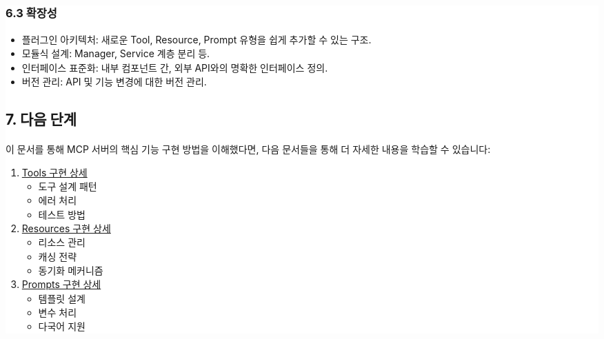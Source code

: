 ### 6.3 확장성

- 플러그인 아키텍처: 새로운 Tool, Resource, Prompt 유형을 쉽게 추가할 수 있는 구조.
- 모듈식 설계: Manager, Service 계층 분리 등.
- 인터페이스 표준화: 내부 컴포넌트 간, 외부 API와의 명확한 인터페이스 정의.
- 버전 관리: API 및 기능 변경에 대한 버전 관리.

## 7. 다음 단계

이 문서를 통해 MCP 서버의 핵심 기능 구현 방법을 이해했다면, 다음 문서들을 통해 더 자세한 내용을 학습할 수 있습니다:

1.  [Tools 구현 상세](tools.md)
    - 도구 설계 패턴
    - 에러 처리
    - 테스트 방법
2.  [Resources 구현 상세](resources.md)
    - 리소스 관리
    - 캐싱 전략
    - 동기화 메커니즘
3.  [Prompts 구현 상세](prompts.md)
    - 템플릿 설계
    - 변수 처리
    - 다국어 지원
